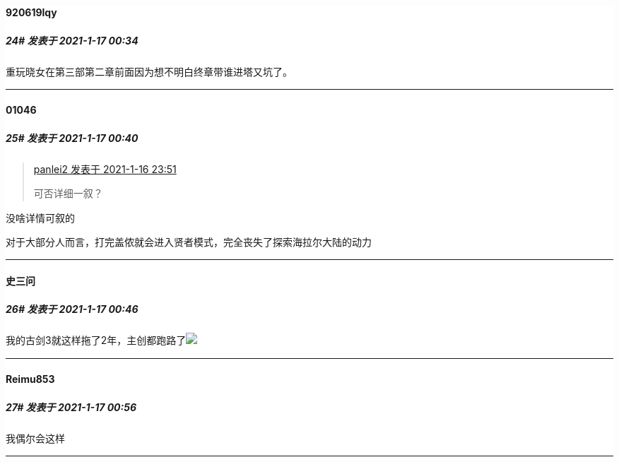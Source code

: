 ####  920619lqy  
##### 24#       发表于 2021-1-17 00:34




重玩晓女在第三部第二章前面因为想不明白终章带谁进塔又坑了。







*****

####  01046  
##### 25#       发表于 2021-1-17 00:40



<blockquote><a href="httphttps://bbs.saraba1st.com/2b/forum.php?mod=redirect&amp;goto=findpost&amp;pid=50057810&amp;ptid=1983203" target="_blank">panlei2 发表于 2021-1-16 23:51</a>

可否详细一叙？</blockquote>
没啥详情可叙的

对于大部分人而言，打完盖侬就会进入贤者模式，完全丧失了探索海拉尔大陆的动力







*****

####  史三问  
##### 26#       发表于 2021-1-17 00:46




我的古剑3就这样拖了2年，主创都跑路了<img src="https://static.saraba1st.com/image/smiley/face2017/117.png" referrerpolicy="no-referrer">







*****

####  Reimu853  
##### 27#       发表于 2021-1-17 00:56




我偶尔会这样







*****
